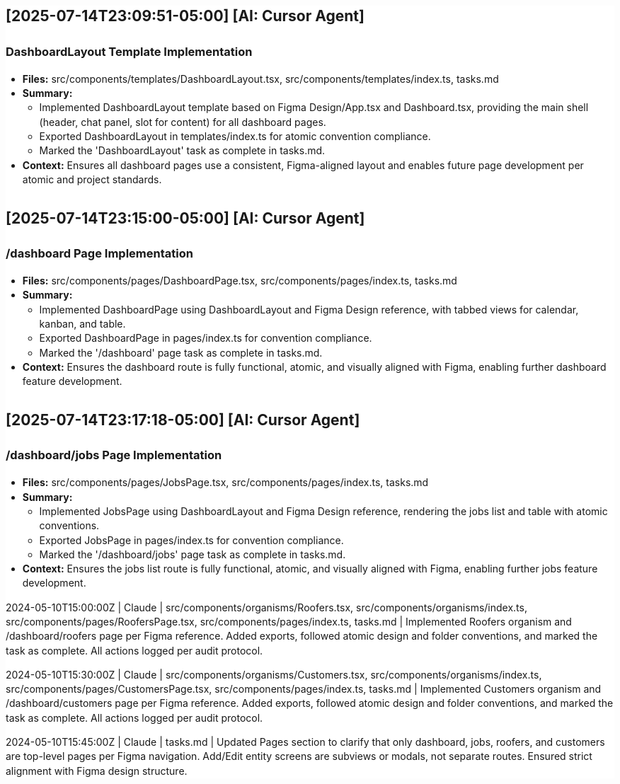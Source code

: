 ## [2025-07-14T23:09:51-05:00] [AI: Cursor Agent]

### DashboardLayout Template Implementation
- **Files:** src/components/templates/DashboardLayout.tsx, src/components/templates/index.ts, tasks.md
- **Summary:**
  - Implemented DashboardLayout template based on Figma Design/App.tsx and Dashboard.tsx, providing the main shell (header, chat panel, slot for content) for all dashboard pages.
  - Exported DashboardLayout in templates/index.ts for atomic convention compliance.
  - Marked the 'DashboardLayout' task as complete in tasks.md.
- **Context:** Ensures all dashboard pages use a consistent, Figma-aligned layout and enables future page development per atomic and project standards.

## [2025-07-14T23:15:00-05:00] [AI: Cursor Agent]

### /dashboard Page Implementation
- **Files:** src/components/pages/DashboardPage.tsx, src/components/pages/index.ts, tasks.md
- **Summary:**
  - Implemented DashboardPage using DashboardLayout and Figma Design reference, with tabbed views for calendar, kanban, and table.
  - Exported DashboardPage in pages/index.ts for convention compliance.
  - Marked the '/dashboard' page task as complete in tasks.md.
- **Context:** Ensures the dashboard route is fully functional, atomic, and visually aligned with Figma, enabling further dashboard feature development.

## [2025-07-14T23:17:18-05:00] [AI: Cursor Agent]

### /dashboard/jobs Page Implementation
- **Files:** src/components/pages/JobsPage.tsx, src/components/pages/index.ts, tasks.md
- **Summary:**
  - Implemented JobsPage using DashboardLayout and Figma Design reference, rendering the jobs list and table with atomic conventions.
  - Exported JobsPage in pages/index.ts for convention compliance.
  - Marked the '/dashboard/jobs' page task as complete in tasks.md.
- **Context:** Ensures the jobs list route is fully functional, atomic, and visually aligned with Figma, enabling further jobs feature development.

2024-05-10T15:00:00Z | Claude | src/components/organisms/Roofers.tsx, src/components/organisms/index.ts, src/components/pages/RoofersPage.tsx, src/components/pages/index.ts, tasks.md | Implemented Roofers organism and /dashboard/roofers page per Figma reference. Added exports, followed atomic design and folder conventions, and marked the task as complete. All actions logged per audit protocol.

2024-05-10T15:30:00Z | Claude | src/components/organisms/Customers.tsx, src/components/organisms/index.ts, src/components/pages/CustomersPage.tsx, src/components/pages/index.ts, tasks.md | Implemented Customers organism and /dashboard/customers page per Figma reference. Added exports, followed atomic design and folder conventions, and marked the task as complete. All actions logged per audit protocol.

2024-05-10T15:45:00Z | Claude | tasks.md | Updated Pages section to clarify that only dashboard, jobs, roofers, and customers are top-level pages per Figma navigation. Add/Edit entity screens are subviews or modals, not separate routes. Ensured strict alignment with Figma design structure.
